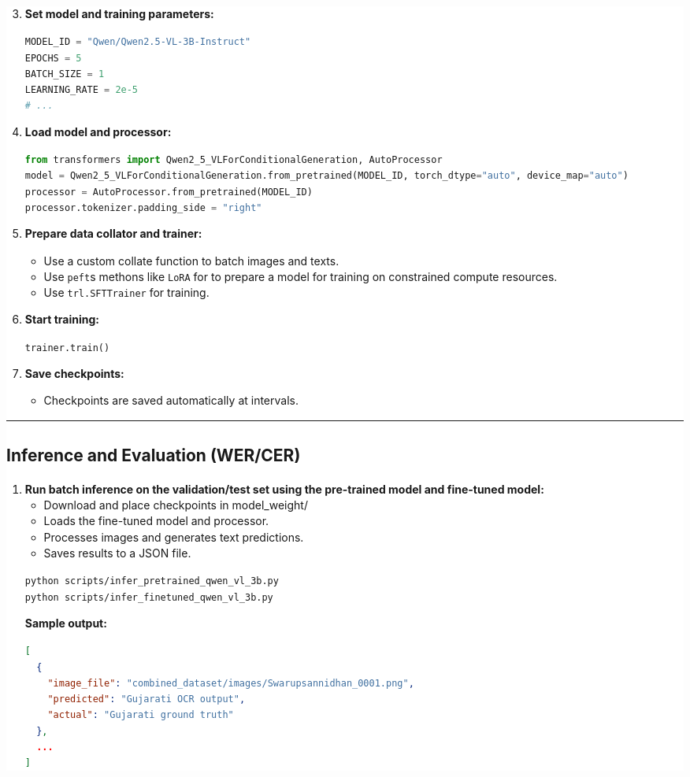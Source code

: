 3. **Set model and training parameters:**
   ```python
   MODEL_ID = "Qwen/Qwen2.5-VL-3B-Instruct"
   EPOCHS = 5
   BATCH_SIZE = 1
   LEARNING_RATE = 2e-5
   # ...
   ```

4. **Load model and processor:**
   ```python
   from transformers import Qwen2_5_VLForConditionalGeneration, AutoProcessor
   model = Qwen2_5_VLForConditionalGeneration.from_pretrained(MODEL_ID, torch_dtype="auto", device_map="auto")
   processor = AutoProcessor.from_pretrained(MODEL_ID)
   processor.tokenizer.padding_side = "right"
   ```

5. **Prepare data collator and trainer:**
   - Use a custom collate function to batch images and texts.
   - Use `peft`s methons like `LoRA` for to prepare a model for training on constrained compute resources.
   - Use `trl.SFTTrainer` for training.

6. **Start training:**
   ```python
   trainer.train()
   ```

7. **Save checkpoints:**
   - Checkpoints are saved automatically at intervals.

---

## Inference and Evaluation (WER/CER)

1. **Run batch inference on the validation/test set using the pre-trained model and fine-tuned model:**
   - Download and place checkpoints in model_weight/
   - Loads the fine-tuned model and processor.
   - Processes images and generates text predictions.
   - Saves results to a JSON file.
   ```bash
   python scripts/infer_pretrained_qwen_vl_3b.py
   python scripts/infer_finetuned_qwen_vl_3b.py
   ```
   **Sample output:**
   ```json
   [
     {
       "image_file": "combined_dataset/images/Swarupsannidhan_0001.png",
       "predicted": "Gujarati OCR output",
       "actual": "Gujarati ground truth"
     },
     ...
   ]
   ```
